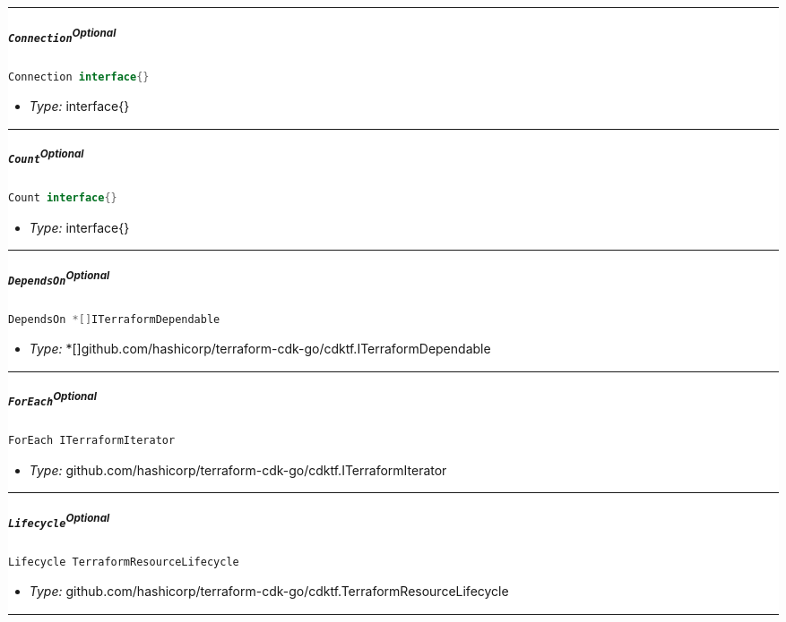 
---

##### `Connection`<sup>Optional</sup> <a name="Connection" id="@cdktf/provider-datadog.domainAllowlist.DomainAllowlistConfig.property.connection"></a>

```go
Connection interface{}
```

- *Type:* interface{}

---

##### `Count`<sup>Optional</sup> <a name="Count" id="@cdktf/provider-datadog.domainAllowlist.DomainAllowlistConfig.property.count"></a>

```go
Count interface{}
```

- *Type:* interface{}

---

##### `DependsOn`<sup>Optional</sup> <a name="DependsOn" id="@cdktf/provider-datadog.domainAllowlist.DomainAllowlistConfig.property.dependsOn"></a>

```go
DependsOn *[]ITerraformDependable
```

- *Type:* *[]github.com/hashicorp/terraform-cdk-go/cdktf.ITerraformDependable

---

##### `ForEach`<sup>Optional</sup> <a name="ForEach" id="@cdktf/provider-datadog.domainAllowlist.DomainAllowlistConfig.property.forEach"></a>

```go
ForEach ITerraformIterator
```

- *Type:* github.com/hashicorp/terraform-cdk-go/cdktf.ITerraformIterator

---

##### `Lifecycle`<sup>Optional</sup> <a name="Lifecycle" id="@cdktf/provider-datadog.domainAllowlist.DomainAllowlistConfig.property.lifecycle"></a>

```go
Lifecycle TerraformResourceLifecycle
```

- *Type:* github.com/hashicorp/terraform-cdk-go/cdktf.TerraformResourceLifecycle

---
